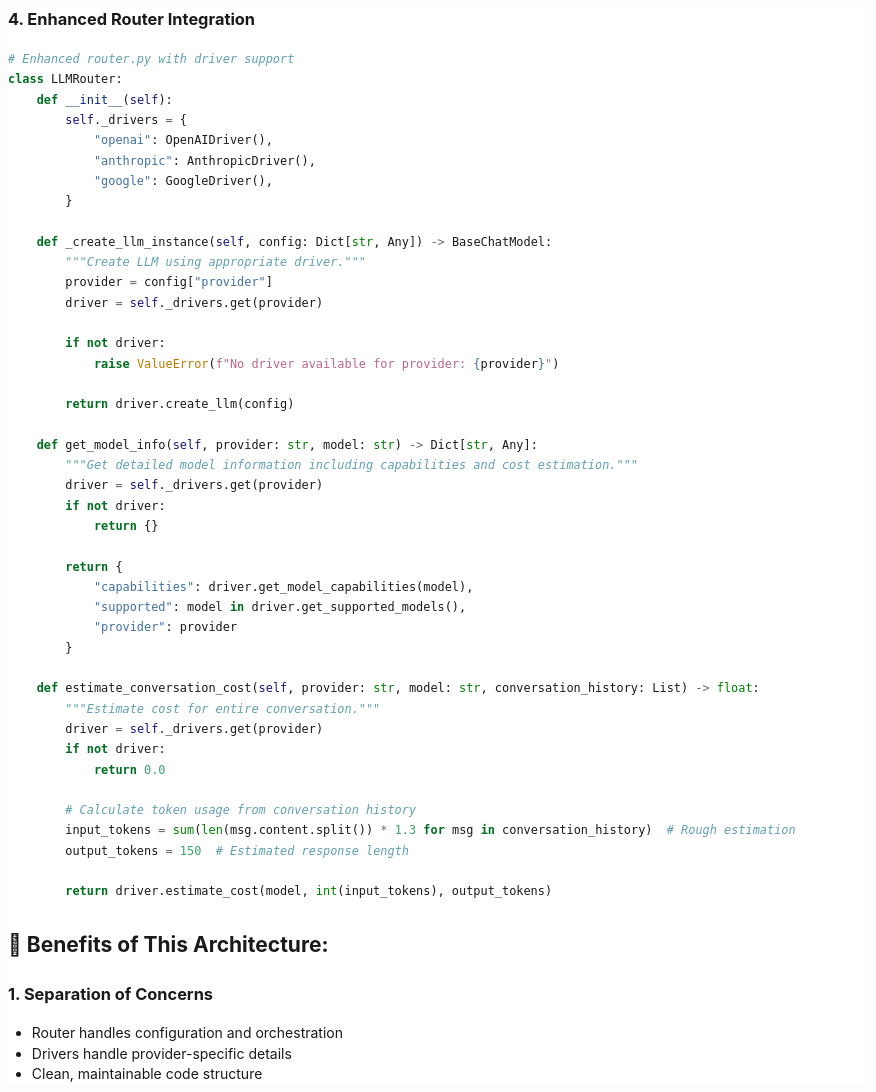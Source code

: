 ### **4. Enhanced Router Integration**
```python
# Enhanced router.py with driver support
class LLMRouter:
    def __init__(self):
        self._drivers = {
            "openai": OpenAIDriver(),
            "anthropic": AnthropicDriver(),
            "google": GoogleDriver(),
        }
    
    def _create_llm_instance(self, config: Dict[str, Any]) -> BaseChatModel:
        """Create LLM using appropriate driver."""
        provider = config["provider"]
        driver = self._drivers.get(provider)
        
        if not driver:
            raise ValueError(f"No driver available for provider: {provider}")
        
        return driver.create_llm(config)
    
    def get_model_info(self, provider: str, model: str) -> Dict[str, Any]:
        """Get detailed model information including capabilities and cost estimation."""
        driver = self._drivers.get(provider)
        if not driver:
            return {}
        
        return {
            "capabilities": driver.get_model_capabilities(model),
            "supported": model in driver.get_supported_models(),
            "provider": provider
        }
    
    def estimate_conversation_cost(self, provider: str, model: str, conversation_history: List) -> float:
        """Estimate cost for entire conversation."""
        driver = self._drivers.get(provider)
        if not driver:
            return 0.0
        
        # Calculate token usage from conversation history
        input_tokens = sum(len(msg.content.split()) * 1.3 for msg in conversation_history)  # Rough estimation
        output_tokens = 150  # Estimated response length
        
        return driver.estimate_cost(model, int(input_tokens), output_tokens)
```

## 🌟 **Benefits of This Architecture:**

### **1. Separation of Concerns**
- Router handles configuration and orchestration
- Drivers handle provider-specific details
- Clean, maintainable code structure
